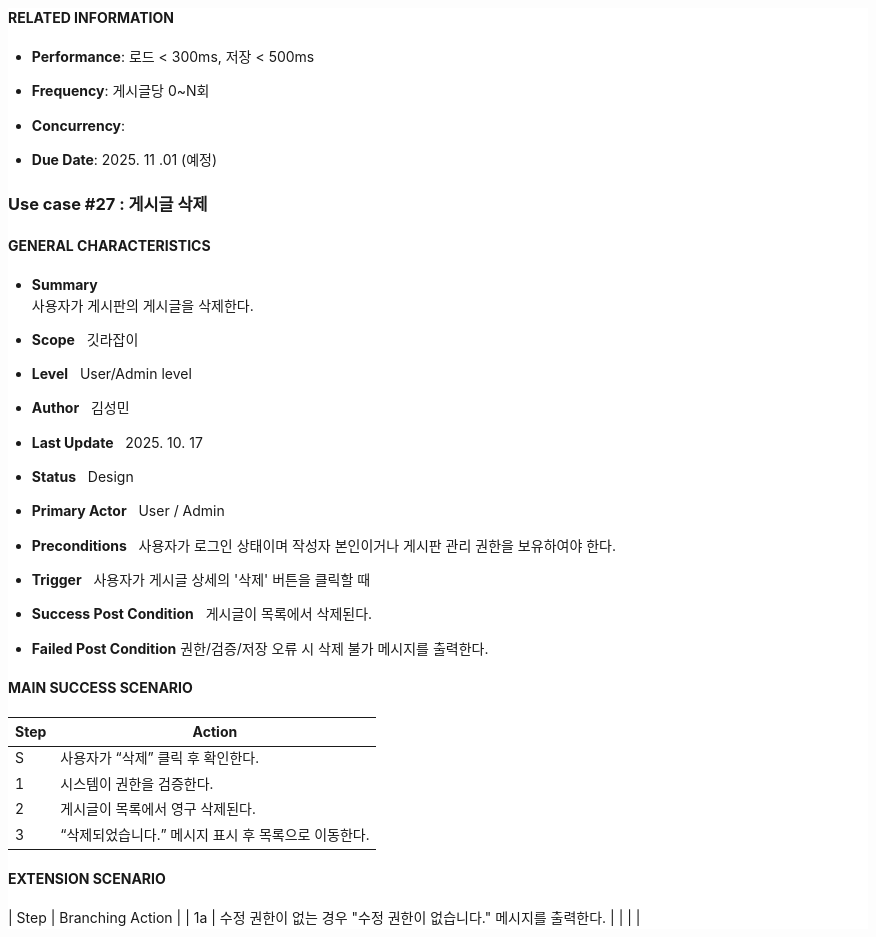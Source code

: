 #### RELATED INFORMATION
- **Performance**: 로드 < 300ms, 저장 < 500ms

- **Frequency**: 게시글당 0~N회

- **Concurrency**: 

- **Due Date**: 2025. 11 .01 (예정)

### **Use case #27 : 게시글 삭제**
#### GENERAL CHARACTERISTICS
- **Summary**    
  사용자가 게시판의 게시글을 삭제한다.

- **Scope**  
  깃라잡이

- **Level**  
  User/Admin level  

- **Author**  
  김성민

- **Last Update**  
  2025. 10. 17

- **Status**  
  Design

- **Primary Actor**  
  User / Admin

- **Preconditions**  
  사용자가 로그인 상태이며 작성자 본인이거나 게시판 관리 권한을 보유하여야 한다.
  
- **Trigger**  
  사용자가 게시글 상세의 '삭제' 버튼을 클릭할 때
  
- **Success Post Condition**  
  게시글이 목록에서 삭제된다.
  
- **Failed Post Condition** 
  권한/검증/저장 오류 시 삭제 불가 메시지를 출력한다.
  
#### MAIN SUCCESS SCENARIO
| Step | Action                             |
| ---- | ---------------------------------- |
| S    | 사용자가 “삭제” 클릭 후 확인한다.       |
| 1    | 시스템이 권한을 검증한다.             |
| 2    | 게시글이 목록에서 영구 삭제된다.  |
| 3    | “삭제되었습니다.” 메시지 표시 후 목록으로 이동한다.             |

#### EXTENSION SCENARIO
| Step | Branching Action |
|  1a  | 수정 권한이 없는 경우 "수정 권한이 없습니다." 메시지를 출력한다. |
|      |                                                             |
